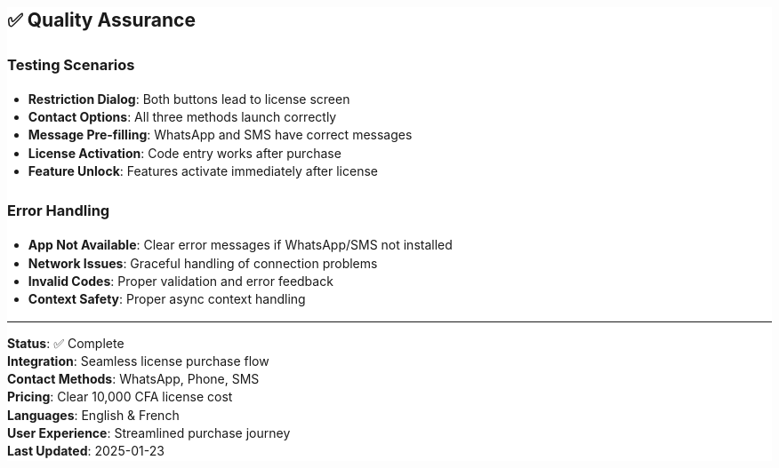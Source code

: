 ## ✅ Quality Assurance

### Testing Scenarios
- **Restriction Dialog**: Both buttons lead to license screen
- **Contact Options**: All three methods launch correctly
- **Message Pre-filling**: WhatsApp and SMS have correct messages
- **License Activation**: Code entry works after purchase
- **Feature Unlock**: Features activate immediately after license

### Error Handling
- **App Not Available**: Clear error messages if WhatsApp/SMS not installed
- **Network Issues**: Graceful handling of connection problems
- **Invalid Codes**: Proper validation and error feedback
- **Context Safety**: Proper async context handling

---

**Status**: ✅ Complete  
**Integration**: Seamless license purchase flow  
**Contact Methods**: WhatsApp, Phone, SMS  
**Pricing**: Clear 10,000 CFA license cost  
**Languages**: English & French  
**User Experience**: Streamlined purchase journey  
**Last Updated**: 2025-01-23
